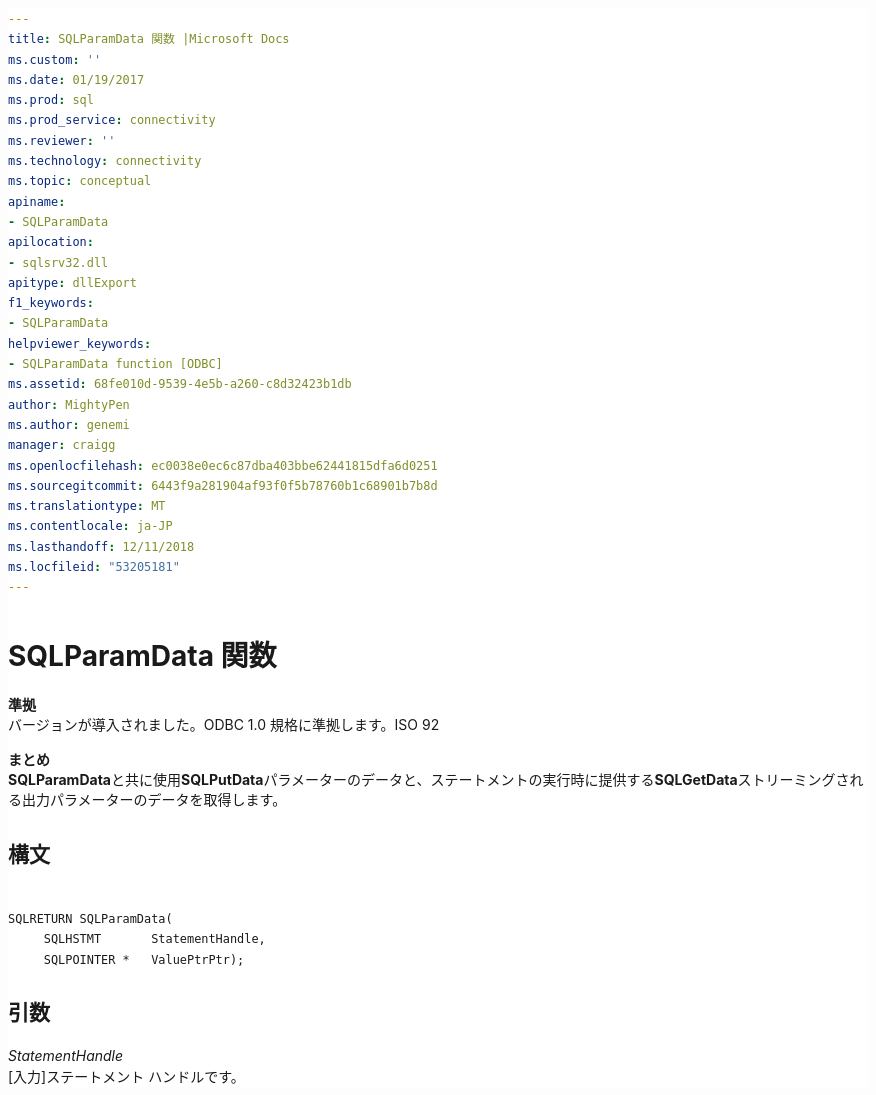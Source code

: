 ```yaml
---
title: SQLParamData 関数 |Microsoft Docs
ms.custom: ''
ms.date: 01/19/2017
ms.prod: sql
ms.prod_service: connectivity
ms.reviewer: ''
ms.technology: connectivity
ms.topic: conceptual
apiname:
- SQLParamData
apilocation:
- sqlsrv32.dll
apitype: dllExport
f1_keywords:
- SQLParamData
helpviewer_keywords:
- SQLParamData function [ODBC]
ms.assetid: 68fe010d-9539-4e5b-a260-c8d32423b1db
author: MightyPen
ms.author: genemi
manager: craigg
ms.openlocfilehash: ec0038e0ec6c87dba403bbe62441815dfa6d0251
ms.sourcegitcommit: 6443f9a281904af93f0f5b78760b1c68901b7b8d
ms.translationtype: MT
ms.contentlocale: ja-JP
ms.lasthandoff: 12/11/2018
ms.locfileid: "53205181"
---
```

# <a name="sqlparamdata-function"></a>SQLParamData 関数
**準拠**  
 バージョンが導入されました。ODBC 1.0 規格に準拠します。ISO 92  
  
 **まとめ**  
 **SQLParamData**と共に使用**SQLPutData**パラメーターのデータと、ステートメントの実行時に提供する**SQLGetData**ストリーミングされる出力パラメーターのデータを取得します。  
  
## <a name="syntax"></a>構文  
  
```  
  
SQLRETURN SQLParamData(  
     SQLHSTMT       StatementHandle,  
     SQLPOINTER *   ValuePtrPtr);  
```  
  
## <a name="arguments"></a>引数  
 *StatementHandle*  
 [入力]ステートメント ハンドルです。  
  